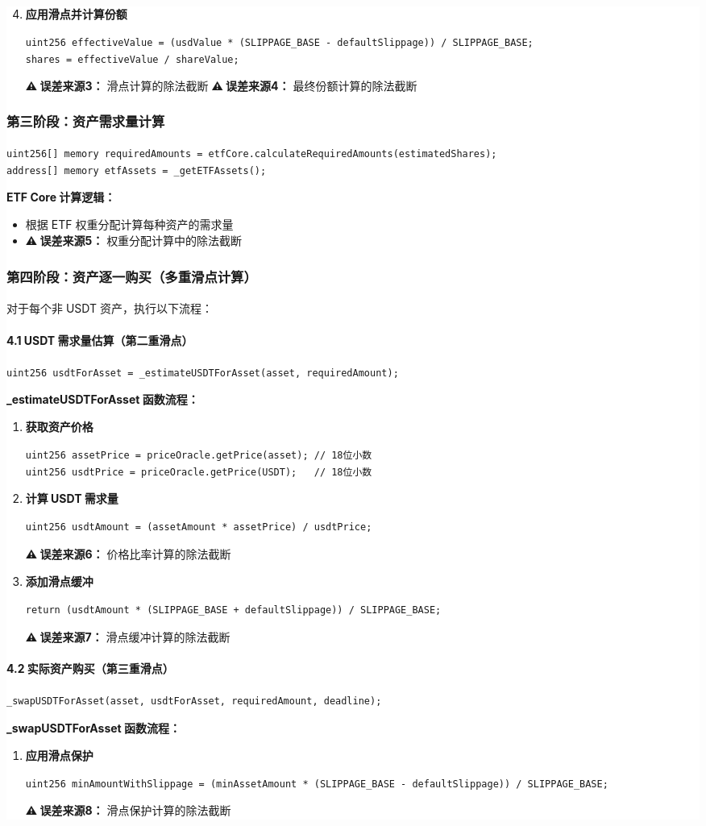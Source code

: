 4. **应用滑点并计算份额**
   ```solidity
   uint256 effectiveValue = (usdValue * (SLIPPAGE_BASE - defaultSlippage)) / SLIPPAGE_BASE;
   shares = effectiveValue / shareValue;
   ```
   **⚠️ 误差来源3：** 滑点计算的除法截断
   **⚠️ 误差来源4：** 最终份额计算的除法截断

### 第三阶段：资产需求量计算
```solidity
uint256[] memory requiredAmounts = etfCore.calculateRequiredAmounts(estimatedShares);
address[] memory etfAssets = _getETFAssets();
```

**ETF Core 计算逻辑：**
- 根据 ETF 权重分配计算每种资产的需求量
- **⚠️ 误差来源5：** 权重分配计算中的除法截断

### 第四阶段：资产逐一购买（多重滑点计算）

对于每个非 USDT 资产，执行以下流程：

#### 4.1 USDT 需求量估算（第二重滑点）
```solidity
uint256 usdtForAsset = _estimateUSDTForAsset(asset, requiredAmount);
```

**_estimateUSDTForAsset 函数流程：**
1. **获取资产价格**
   ```solidity
   uint256 assetPrice = priceOracle.getPrice(asset); // 18位小数
   uint256 usdtPrice = priceOracle.getPrice(USDT);   // 18位小数
   ```

2. **计算 USDT 需求量**
   ```solidity
   uint256 usdtAmount = (assetAmount * assetPrice) / usdtPrice;
   ```
   **⚠️ 误差来源6：** 价格比率计算的除法截断

3. **添加滑点缓冲**
   ```solidity
   return (usdtAmount * (SLIPPAGE_BASE + defaultSlippage)) / SLIPPAGE_BASE;
   ```
   **⚠️ 误差来源7：** 滑点缓冲计算的除法截断

#### 4.2 实际资产购买（第三重滑点）
```solidity
_swapUSDTForAsset(asset, usdtForAsset, requiredAmount, deadline);
```

**_swapUSDTForAsset 函数流程：**
1. **应用滑点保护**
   ```solidity
   uint256 minAmountWithSlippage = (minAssetAmount * (SLIPPAGE_BASE - defaultSlippage)) / SLIPPAGE_BASE;
   ```
   **⚠️ 误差来源8：** 滑点保护计算的除法截断
